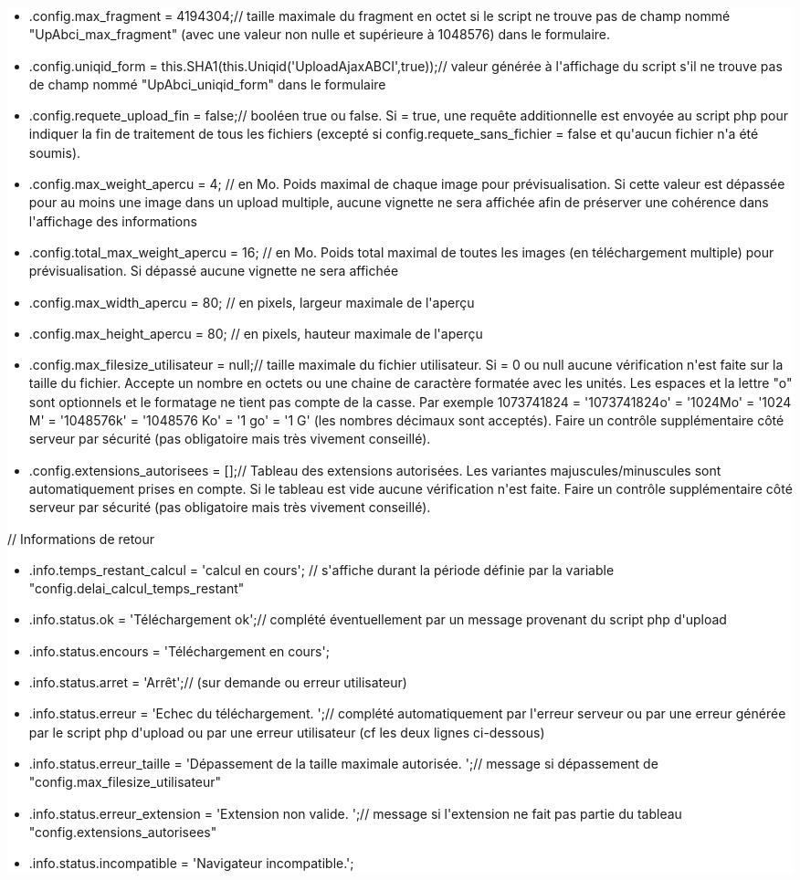 - .config.max_fragment = 4194304;// taille maximale du fragment en octet si le script ne trouve pas de champ nommé "UpAbci_max_fragment" (avec une valeur non nulle et supérieure à 1048576) dans le formulaire.

- .config.uniqid_form = this.SHA1(this.Uniqid('UploadAjaxABCI',true));// valeur générée à l'affichage du script s'il ne trouve pas de champ nommé "UpAbci_uniqid_form" dans le formulaire

- .config.requete_upload_fin = false;// booléen true ou false. Si = true, une requête additionnelle est envoyée au script php pour indiquer la fin de traitement de tous les fichiers (excepté si config.requete_sans_fichier = false et qu'aucun fichier n'a été soumis).

- .config.max_weight_apercu = 4; // en Mo. Poids maximal de chaque image pour prévisualisation. Si cette valeur est dépassée pour au moins une image dans un upload multiple, aucune vignette ne sera affichée afin de préserver une cohérence dans l'affichage des informations 

- .config.total_max_weight_apercu = 16; // en Mo. Poids total maximal de toutes les images (en téléchargement multiple) pour  prévisualisation. Si dépassé aucune vignette ne sera affichée

- .config.max_width_apercu = 80; // en pixels, largeur maximale de l'aperçu

- .config.max_height_apercu = 80; // en pixels, hauteur maximale de l'aperçu
	
- .config.max_filesize_utilisateur = null;// taille maximale du fichier utilisateur. Si = 0 ou null aucune vérification n'est faite sur la taille du fichier. Accepte un nombre en octets ou une chaine de caractère formatée avec les unités. Les espaces et la lettre "o" sont optionnels et le formatage ne tient pas compte de la casse. Par exemple 1073741824 = '1073741824o' = '1024Mo' = '1024 M' = '1048576k' = '1048576 Ko' = '1 go' = '1 G' (les nombres décimaux sont acceptés). Faire un contrôle supplémentaire côté serveur par sécurité (pas obligatoire mais très vivement conseillé).
	
- .config.extensions_autorisees = [];// Tableau des extensions autorisées. Les variantes majuscules/minuscules sont automatiquement prises en compte. Si le tableau est vide aucune vérification n'est faite. Faire un contrôle supplémentaire côté serveur par sécurité (pas obligatoire mais très vivement conseillé).



// Informations de retour

- .info.temps_restant_calcul = 'calcul en cours'; // s'affiche durant la période définie par la variable "config.delai_calcul_temps_restant"

- .info.status.ok = 'Téléchargement ok';// complété éventuellement par un message provenant du script php d'upload

- .info.status.encours = 'Téléchargement en cours';

- .info.status.arret = 'Arrêt';// (sur demande ou erreur utilisateur)

- .info.status.erreur = 'Echec du téléchargement. ';// complété automatiquement par l'erreur serveur ou par une erreur générée par le script php d'upload ou par une erreur utilisateur (cf les deux lignes ci-dessous)

- .info.status.erreur_taille = 'Dépassement de la taille maximale autorisée. ';// message si dépassement de "config.max_filesize_utilisateur"
	
- .info.status.erreur_extension = 'Extension non valide. ';// message si l'extension ne fait pas partie du tableau "config.extensions_autorisees"
	
- .info.status.incompatible = 'Navigateur incompatible.';
